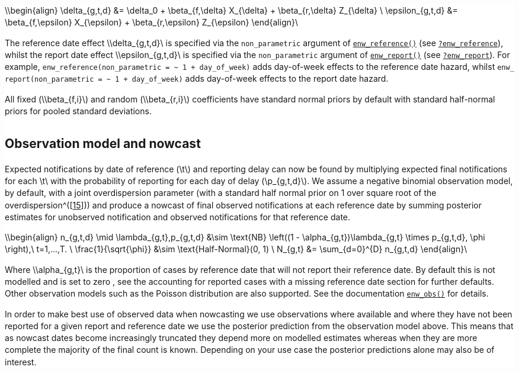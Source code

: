 \\\begin{align} \delta\_{g,t,d} &= \delta_0 + \beta\_{f,\delta}
X\_{\delta} + \beta\_{r,\delta} Z\_{\delta} \\ \epsilon\_{g,t,d} &=
\beta\_{f,\epsilon} X\_{\epsilon} + \beta\_{r,\epsilon} Z\_{\epsilon}
\end{align}\\

The reference date effect \\\delta\_{g,t,d}\\ is specified via the
`non_parametric` argument of
[`enw_reference()`](https://package.epinowcast.org/dev/reference/enw_reference.md)
(see
[`?enw_reference`](https://package.epinowcast.org/dev/reference/enw_reference.md)),
whilst the report date effect \\\epsilon\_{g,t,d}\\ is specified via the
`non_parametric` argument of
[`enw_report()`](https://package.epinowcast.org/dev/reference/enw_report.md)
(see
[`?enw_report`](https://package.epinowcast.org/dev/reference/enw_report.md)).
For example, `enw_reference(non_parametric = ~ 1 + day_of_week)` adds
day-of-week effects to the reference date hazard, whilst
`enw_report(non_parametric = ~ 1 + day_of_week)` adds day-of-week
effects to the report date hazard.

All fixed (\\\beta\_{f,i}\\) and random (\\\beta\_{r,i}\\) coefficients
have standard normal priors by default with standard half-normal priors
for pooled standard deviations.

## Observation model and nowcast

Expected notifications by date of reference (\\t\\) and reporting delay
can now be found by multiplying expected final notifications for each
\\t\\ with the probability of reporting for each day of delay
(\\p\_{g,t,d}\\). We assume a negative binomial observation model, by
default, with a joint overdispersion parameter (with a standard half
normal prior on 1 over square root of the
overdispersion^(\[[15](#ref-stan_prior_wiki)\])) and produce a nowcast
of final observed notifications at each reference date by summing
posterior estimates for unobserved notification and observed
notifications for that reference date.

\\\begin{align} n\_{g,t,d} \mid \lambda\_{g,t},p\_{g,t,d} &\sim
\text{NB} \left((1 - \alpha\_{g,t})\lambda\_{g,t} \times p\_{g,t,d},
\phi \right),\\ t=1,...,T. \\ \frac{1}{\sqrt{\phi}} &\sim
\text{Half-Normal}(0, 1) \\ N\_{g,t} &= \sum\_{d=0}^{D} n\_{g,t,d}
\end{align}\\

Where \\\alpha\_{g,t}\\ is the proportion of cases by reference date
that will not report their reference date. By default this is not
modelled and is set to zero , see the accounting for reported cases with
a missing reference date section for further defaults. Other observation
models such as the Poisson distribution are also supported. See the
documentation
[`enw_obs()`](https://package.epinowcast.org/dev/reference/enw_obs.md)
for details.

In order to make best use of observed data when nowcasting we use
observations where available and where they have not been reported for a
given report and reference date we use the posterior prediction from the
observation model above. This means that as nowcast dates become
increasingly truncated they depend more on modelled estimates whereas
when they are more complete the majority of the final count is known.
Depending on your use case the posterior predictions alone may also be
of interest.
